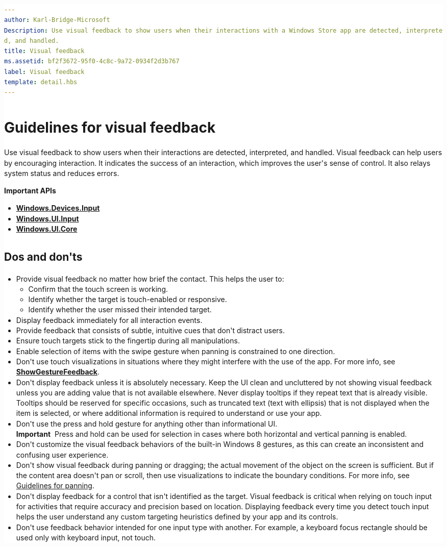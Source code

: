 ```yaml
---
author: Karl-Bridge-Microsoft
Description: Use visual feedback to show users when their interactions with a Windows Store app are detected, interpreted, and handled.
title: Visual feedback
ms.assetid: bf2f3672-95f0-4c8c-9a72-0934f2d3b767
label: Visual feedback
template: detail.hbs
---
```


# Guidelines for visual feedback

Use visual feedback to show users when their interactions are detected, interpreted, and handled. Visual feedback can help users by encouraging interaction. It indicates the success of an interaction, which improves the user's sense of control. It also relays system status and reduces errors.

**Important APIs**

-   [**Windows.Devices.Input**](https://msdn.microsoft.com/library/windows/apps/br225648)
-   [**Windows.UI.Input**](https://msdn.microsoft.com/library/windows/apps/br242084)
-   [**Windows.UI.Core**](https://msdn.microsoft.com/library/windows/apps/br208383)


## <span id="Dos_and_don_ts"></span><span id="dos_and_don_ts"></span><span id="DOS_AND_DON_TS"></span>Dos and don'ts

-   Provide visual feedback no matter how brief the contact. This helps the user to:
    -   Confirm that the touch screen is working.
    -   Identify whether the target is touch-enabled or responsive.
    -   Identify whether the user missed their intended target.
-   Display feedback immediately for all interaction events.
-   Provide feedback that consists of subtle, intuitive cues that don't distract users.
-   Ensure touch targets stick to the fingertip during all manipulations.
-   Enable selection of items with the swipe gesture when panning is constrained to one direction.
-   Don't use touch visualizations in situations where they might interfere with the use of the app. For more info, see [**ShowGestureFeedback**](https://msdn.microsoft.com/library/windows/apps/br241969).
-   Don't display feedback unless it is absolutely necessary. Keep the UI clean and uncluttered by not showing visual feedback unless you are adding value that is not available elsewhere. Never display tooltips if they repeat text that is already visible. Tooltips should be reserved for specific occasions, such as truncated text (text with ellipsis) that is not displayed when the item is selected, or where additional information is required to understand or use your app.
-   Don't use the press and hold gesture for anything other than informational UI.  
    **Important**  Press and hold can be used for selection in cases where both horizontal and vertical panning is enabled.    
-   Don't customize the visual feedback behaviors of the built-in Windows 8 gestures, as this can create an inconsistent and confusing user experience.
-   Don't show visual feedback during panning or dragging; the actual movement of the object on the screen is sufficient. But if the content area doesn't pan or scroll, then use visualizations to indicate the boundary conditions. For more info, see [Guidelines for panning](guidelines-for-panning.md).
-   Don't display feedback for a control that isn't identified as the target. Visual feedback is critical when relying on touch input for activities that require accuracy and precision based on location. Displaying feedback every time you detect touch input helps the user understand any custom targeting heuristics defined by your app and its controls.
-   Don't use feedback behavior intended for one input type with another. For example, a keyboard focus rectangle should be used only with keyboard input, not touch.
